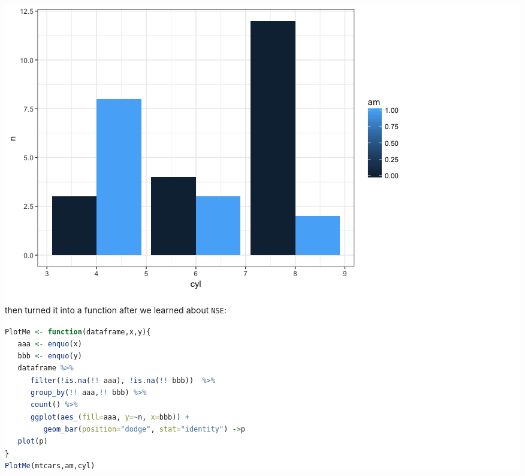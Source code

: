 ![](betterfunctions_files/figure-gfm/betterfunctions1-1.png)

then turned it into a function after we learned about `NSE`:

``` r
PlotMe <- function(dataframe,x,y){
   aaa <- enquo(x)
   bbb <- enquo(y)
   dataframe %>%
      filter(!is.na(!! aaa), !is.na(!! bbb))  %>%
      group_by(!! aaa,!! bbb) %>%
      count() %>%
      ggplot(aes_(fill=aaa, y=~n, x=bbb)) +
         geom_bar(position="dodge", stat="identity") ->p
   plot(p)
}
PlotMe(mtcars,am,cyl)
```
